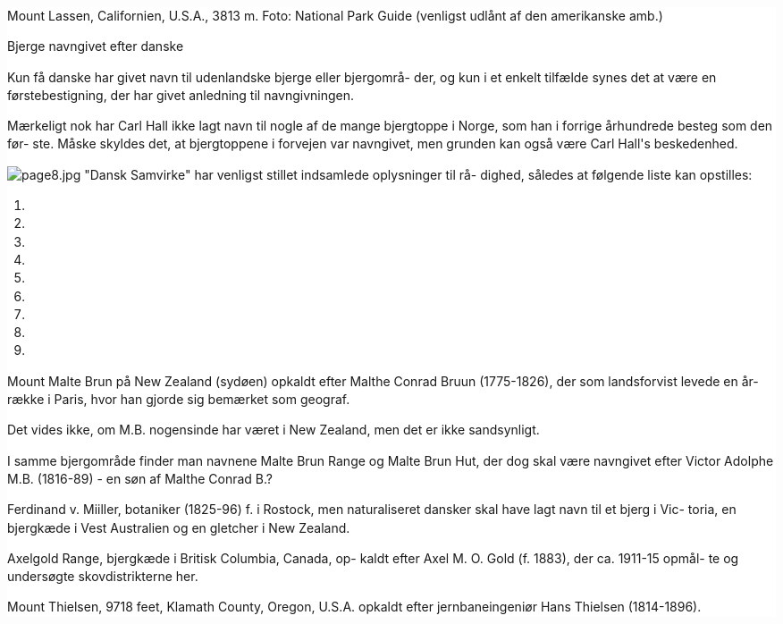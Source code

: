 Mount Lassen, Californien, U.S.A., 3813 m.
Foto: National Park Guide (venligst udlånt af den amerikanske amb.)

Bjerge navngivet efter danske

Kun få danske har givet navn til udenlandske bjerge eller bjergområ-
der, og kun i et enkelt tilfælde synes det at være en førstebestigning,
der har givet anledning til navngivningen.

Mærkeligt nok har Carl Hall ikke lagt navn til nogle af de mange
bjergtoppe i Norge, som han i forrige århundrede besteg som den før-
ste. Måske skyldes det, at bjergtoppene i forvejen var navngivet, men
grunden kan også være Carl Hall's beskedenhed.




![page8.jpg](/1970/DB-1970-5/page8.jpg)
"Dansk Samvirke" har venligst stillet indsamlede oplysninger til rå-
dighed, således at følgende liste kan opstilles:

1)

2)

3)

4)

5)

6)

7)

8)

9)

Mount Malte Brun på New Zealand (sydøen) opkaldt efter Malthe
Conrad Bruun (1775-1826), der som landsforvist levede en år-
række i Paris, hvor han gjorde sig bemærket som geograf.

Det vides ikke, om M.B. nogensinde har været i New Zealand,
men det er ikke sandsynligt.

I samme bjergområde finder man navnene Malte Brun Range
og Malte Brun Hut, der dog skal være navngivet efter Victor
Adolphe M.B. (1816-89) - en søn af Malthe Conrad B.?

Ferdinand v. Miiller, botaniker (1825-96) f. i Rostock, men
naturaliseret dansker skal have lagt navn til et bjerg i Vic-
toria, en bjergkæde i Vest Australien og en gletcher i New
Zealand.

Axelgold Range, bjergkæde i Britisk Columbia, Canada, op-
kaldt efter Axel M. O. Gold (f. 1883), der ca. 1911-15 opmål-
te og undersøgte skovdistrikterne her.

Mount Thielsen, 9718 feet, Klamath County, Oregon, U.S.A.
opkaldt efter jernbaneingeniør Hans Thielsen (1814-1896).
